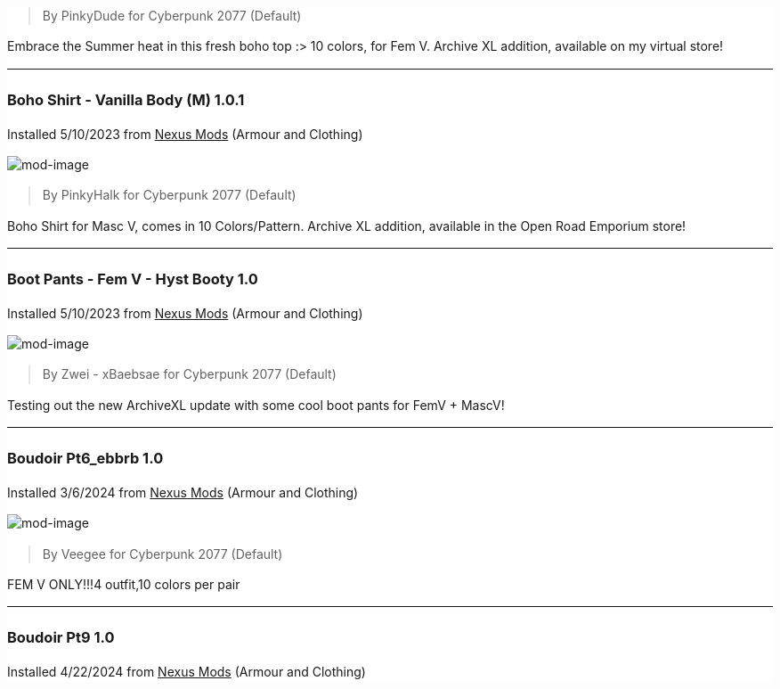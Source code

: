 > By PinkyDude for Cyberpunk 2077 (Default)

Embrace the Summer heat in this fresh boho top :&gt;  10 colors, for Fem V. Archive XL addition, available on my virtual store!




<hr />

### Boho Shirt - Vanilla Body (M) 1.0.1

Installed 5/10/2023 from [Nexus Mods](https://www.nexusmods.com/cyberpunk2077/mods/7892/) (Armour and Clothing) 

<img src="https://staticdelivery.nexusmods.com/mods/3333/images/7892/7892-1679786777-1840678358.png" alt="mod-image" height="350" />

> By PinkyHalk for Cyberpunk 2077 (Default)

Boho Shirt for Masc V, comes in 10 Colors/Pattern. Archive XL addition, available in the Open Road Emporium store!




<hr />

### Boot Pants - Fem V - Hyst Booty 1.0

Installed 5/10/2023 from [Nexus Mods](https://www.nexusmods.com/cyberpunk2077/mods/5095/) (Armour and Clothing) 

<img src="https://staticdelivery.nexusmods.com/mods/3333/images/5095/5095-1661987430-527928915.png" alt="mod-image" height="350" />

> By Zwei - xBaebsae for Cyberpunk 2077 (Default)

Testing out the new ArchiveXL update with some cool boot pants for FemV + MascV!




<hr />

### Boudoir Pt6_ebbrb 1.0

Installed 3/6/2024 from [Nexus Mods](https://www.nexusmods.com/cyberpunk2077/mods/13401/) (Armour and Clothing) 

<img src="https://staticdelivery.nexusmods.com/mods/3333/images/13401/13401-1709639318-2131633223.png" alt="mod-image" height="350" />

> By Veegee for Cyberpunk 2077 (Default)

FEM V ONLY!!!4 outfit,10 colors per pair




<hr />

### Boudoir Pt9 1.0

Installed 4/22/2024 from [Nexus Mods](https://www.nexusmods.com/cyberpunk2077/mods/14222/) (Armour and Clothing) 

